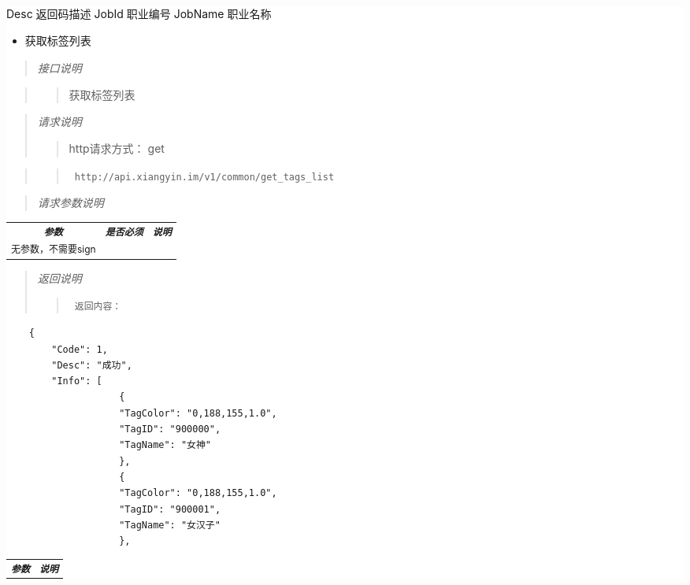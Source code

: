    </tr>
	<tr>
      <td>Desc</td>
      <td>返回码描述</td>  
   </tr>
   <tr>
      <td>JobId</td>
      <td>职业编号</td>  
   </tr>
   <tr>
      <td>JobName</td>
      <td>职业名称</td>  
   </tr>
</table>

 
+ <span id ="2.9">获取标签列表</span>

	
> *接口说明*

>> 获取标签列表

> *请求说明*
>> http请求方式： get  
 
>> 		http://api.xiangyin.im/v1/common/get_tags_list 


> *请求参数说明*
>>  
<table class="table table-striped table-condensed" style="font-size:12px;">
    <tr>
       <th><I>参数</I></th>
       <th><I>是否必须</I></th>
       <th><I>说明</I></th>
   </tr>
   <tr>
      <td>无参数，不需要sign</td>
      <td></td>
      <td></td>   
   </tr>
</table>

 
> *返回说明*
>>  
>>		返回内容：		 
		{
			"Code": 1,
			"Desc": "成功",
			"Info": [
						{
						"TagColor": "0,188,155,1.0",
						"TagID": "900000",
						"TagName": "女神"
						},
						{
						"TagColor": "0,188,155,1.0",
						"TagID": "900001",
						"TagName": "女汉子"
						},			
<table class="table table-striped table-condensed" style="font-size:12px;">
    <tr>
       <th><I>参数</I></th>
       <th><I>说明</I></th>
   </tr>
   <tr>